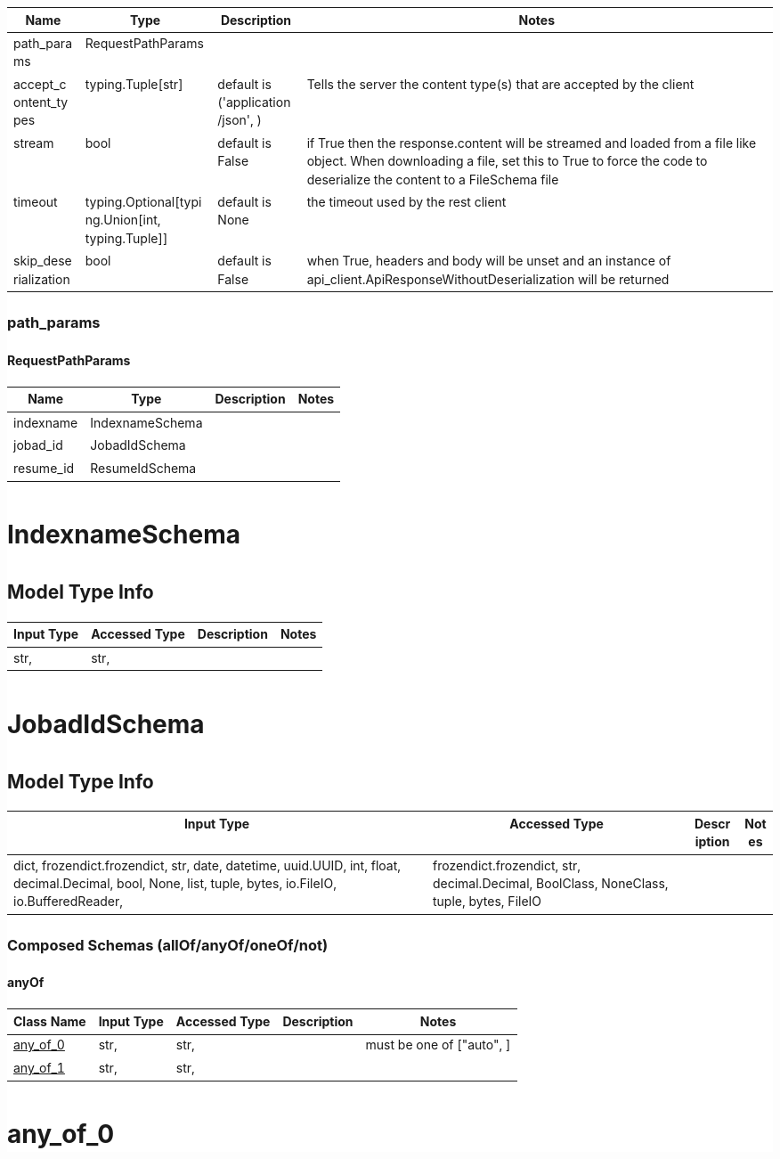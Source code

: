 Name | Type | Description  | Notes
------------- | ------------- | ------------- | -------------
path_params | RequestPathParams | |
accept_content_types | typing.Tuple[str] | default is ('application/json', ) | Tells the server the content type(s) that are accepted by the client
stream | bool | default is False | if True then the response.content will be streamed and loaded from a file like object. When downloading a file, set this to True to force the code to deserialize the content to a FileSchema file
timeout | typing.Optional[typing.Union[int, typing.Tuple]] | default is None | the timeout used by the rest client
skip_deserialization | bool | default is False | when True, headers and body will be unset and an instance of api_client.ApiResponseWithoutDeserialization will be returned

### path_params
#### RequestPathParams

Name | Type | Description  | Notes
------------- | ------------- | ------------- | -------------
indexname | IndexnameSchema | | 
jobad_id | JobadIdSchema | | 
resume_id | ResumeIdSchema | | 

# IndexnameSchema

## Model Type Info
Input Type | Accessed Type | Description | Notes
------------ | ------------- | ------------- | -------------
str,  | str,  |  | 

# JobadIdSchema

## Model Type Info
Input Type | Accessed Type | Description | Notes
------------ | ------------- | ------------- | -------------
dict, frozendict.frozendict, str, date, datetime, uuid.UUID, int, float, decimal.Decimal, bool, None, list, tuple, bytes, io.FileIO, io.BufferedReader,  | frozendict.frozendict, str, decimal.Decimal, BoolClass, NoneClass, tuple, bytes, FileIO |  | 

### Composed Schemas (allOf/anyOf/oneOf/not)
#### anyOf
Class Name | Input Type | Accessed Type | Description | Notes
------------- | ------------- | ------------- | ------------- | -------------
[any_of_0](#any_of_0) | str,  | str,  |  | must be one of ["auto", ] 
[any_of_1](#any_of_1) | str,  | str,  |  | 

# any_of_0
